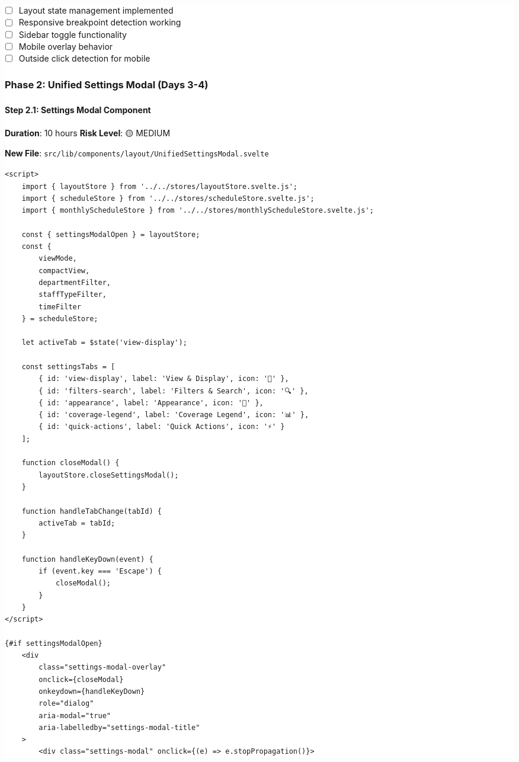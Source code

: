 - [ ] Layout state management implemented
- [ ] Responsive breakpoint detection working
- [ ] Sidebar toggle functionality
- [ ] Mobile overlay behavior
- [ ] Outside click detection for mobile

### Phase 2: Unified Settings Modal (Days 3-4)

#### Step 2.1: Settings Modal Component

**Duration**: 10 hours
**Risk Level**: 🟡 MEDIUM

**New File**: `src/lib/components/layout/UnifiedSettingsModal.svelte`

```svelte
<script>
    import { layoutStore } from '../../stores/layoutStore.svelte.js';
    import { scheduleStore } from '../../stores/scheduleStore.svelte.js';
    import { monthlyScheduleStore } from '../../stores/monthlyScheduleStore.svelte.js';

    const { settingsModalOpen } = layoutStore;
    const {
        viewMode,
        compactView,
        departmentFilter,
        staffTypeFilter,
        timeFilter
    } = scheduleStore;

    let activeTab = $state('view-display');

    const settingsTabs = [
        { id: 'view-display', label: 'View & Display', icon: '📅' },
        { id: 'filters-search', label: 'Filters & Search', icon: '🔍' },
        { id: 'appearance', label: 'Appearance', icon: '🎨' },
        { id: 'coverage-legend', label: 'Coverage Legend', icon: '📊' },
        { id: 'quick-actions', label: 'Quick Actions', icon: '⚡' }
    ];

    function closeModal() {
        layoutStore.closeSettingsModal();
    }

    function handleTabChange(tabId) {
        activeTab = tabId;
    }

    function handleKeyDown(event) {
        if (event.key === 'Escape') {
            closeModal();
        }
    }
</script>

{#if settingsModalOpen}
    <div
        class="settings-modal-overlay"
        onclick={closeModal}
        onkeydown={handleKeyDown}
        role="dialog"
        aria-modal="true"
        aria-labelledby="settings-modal-title"
    >
        <div class="settings-modal" onclick={(e) => e.stopPropagation()}>
```